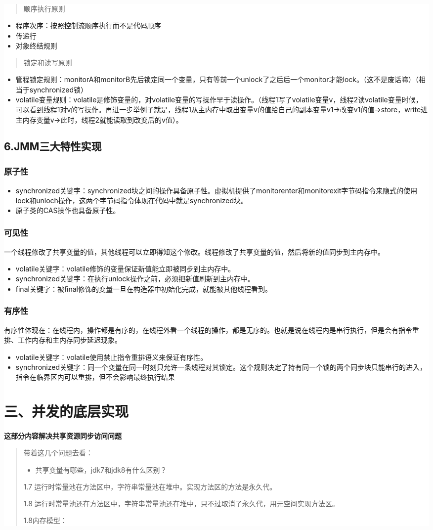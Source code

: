 >顺序执行原则

- 程序次序：按照控制流顺序执行而不是代码顺序
- 传递行
- 对象终结规则

> 锁定和读写原则

- 管程锁定规则：monitorA和monitorB先后锁定同一个变量，只有等前一个unlock了之后后一个monitor才能lock。（这不是废话嘛）（相当于synchronized锁）
- volatile变量规则：volatile是修饰变量的，对volatile变量的写操作早于读操作。（线程1写了volatile变量v，线程2读volatile变量时候，可以看到线程1对v的写操作。再进一步举例子就是，线程1从主内存中取出变量v的值给自己的副本变量v1->改变v1的值->store，write进主内存变量v->此时，线程2就能读取到改变后的v值）。

## 6.JMM三大特性实现

### 原子性

- synchronized关键字：synchronized块之间的操作具备原子性。虚拟机提供了monitorenter和monitorexit字节码指令来隐式的使用lock和unloch操作，这两个字节码指令体现在代码中就是synchronized块。
- 原子类的CAS操作也具备原子性。

### 可见性

一个线程修改了共享变量的值，其他线程可以立即得知这个修改。线程修改了共享变量的值，然后将新的值同步到主内存中。

- volatile关键字：volatile修饰的变量保证新值能立即被同步到主内存中。
- synchronized关键字：在执行unlock操作之前，必须把新值刷新到主内存中。
- final关键字：被final修饰的变量一旦在构造器中初始化完成，就能被其他线程看到。

### 有序性

有序性体现在：在线程内，操作都是有序的，在线程外看一个线程的操作，都是无序的。也就是说在线程内是串行执行，但是会有指令重排、工作内存和主内存同步延迟现象。

- volatile关键字：volatile使用禁止指令重排语义来保证有序性。
- synchronized关键字：同一个变量在同一时刻只允许一条线程对其锁定。这个规则决定了持有同一个锁的两个同步块只能串行的进入，指令在临界区内可以重排，但不会影响最终执行结果

# 三、并发的底层实现

**这部分内容解决共享资源同步访问问题**

> 带着这几个问题去看：
>
> - 共享变量有哪些，jdk7和jdk8有什么区别？
>
> 1.7 运行时常量池在方法区中，字符串常量池在堆中。实现方法区的方法是永久代。
>
> 1.8 运行时常量池还在方法区中，字符串常量池还在堆中，只不过取消了永久代，用元空间实现方法区。
>
> 1.8内存模型：
>